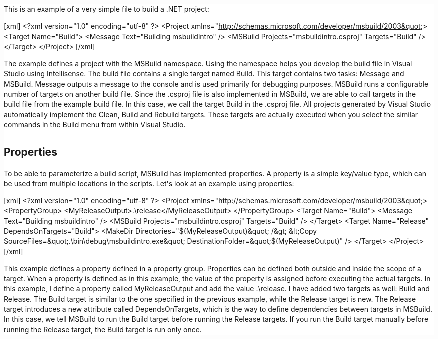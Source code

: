 This is an example of a very simple file to build a .NET project:

[xml]
&lt;?xml version=&quot;1.0&quot; encoding=&quot;utf-8&quot; ?&gt;
&lt;Project xmlns=&quot;http://schemas.microsoft.com/developer/msbuild/2003&quot;&gt;
  &lt;Target Name=&quot;Build&quot;&gt;
    &lt;Message Text=&quot;Building msbuildintro&quot; /&gt;
    &lt;MSBuild Projects=&quot;msbuildintro.csproj&quot; Targets=&quot;Build&quot; /&gt;
  &lt;/Target&gt;
&lt;/Project&gt;
[/xml]

The example defines a project with the MSBuild namespace. Using the namespace helps you develop the build file in Visual Studio using Intellisense. The build file contains a single target named Build. This target contains two tasks: Message and MSBuild. Message outputs a message to the console and is used primarily for debugging purposes. MSBuild runs a configurable number of targets on another build file. Since the .csproj file is also implemented in MSBuild, we are able to call targets in the build file from the example build file. In this case, we call the target Build in the .csproj file. All projects generated by Visual Studio automatically implement the Clean, Build and Rebuild targets. These targets are actually executed when you select the similar commands in the Build menu from within Visual Studio.

<a name="Properties"></a>
<h2>Properties</h2>
To be able to parameterize a build script, MSBuild has implemented properties. A property is a simple key/value type, which can be used from multiple locations in the scripts. Let's look at an example using properties:

[xml]
&lt;?xml version=&quot;1.0&quot; encoding=&quot;utf-8&quot; ?&gt;
&lt;Project xmlns=&quot;http://schemas.microsoft.com/developer/msbuild/2003&quot;&gt;
  &lt;PropertyGroup&gt;
    &lt;MyReleaseOutput&gt;.\release&lt;/MyReleaseOutput&gt;
  &lt;/PropertyGroup&gt;
  &lt;Target Name=&quot;Build&quot;&gt;
    &lt;Message Text=&quot;Building msbuildintro&quot; /&gt;
    &lt;MSBuild Projects=&quot;msbuildintro.csproj&quot; Targets=&quot;Build&quot; /&gt;
  &lt;/Target&gt;
  &lt;Target Name=&quot;Release&quot; DependsOnTargets=&quot;Build&quot;&gt;
    &lt;MakeDir Directories=&quot;$(MyReleaseOutput)&quot; /&gt;
    &lt;Copy SourceFiles=&quot;.\bin\debug\msbuildintro.exe&quot; DestinationFolder=&quot;$(MyReleaseOutput)&quot; /&gt;
  &lt;/Target&gt;
&lt;/Project&gt;
[/xml]

This example defines a property defined in a property group. Properties can be defined both outside and inside the scope of a target. When a property is defined as in this example, the value of the property is assigned before executing the actual targets. In this example, I define a property called MyReleaseOutput and add the value .\release. I have added two targets as well: Build and Release. The Build target is similar to the one specified in the previous example, while the Release target is new. The Release target introduces a new attribute called DependsOnTargets, which is the way to define dependencies between targets in MSBuild. In this case, we tell MSBuild to run the Build target before running the Release targets. If you run the Build target manually before running the Release target, the Build target is run only once.
